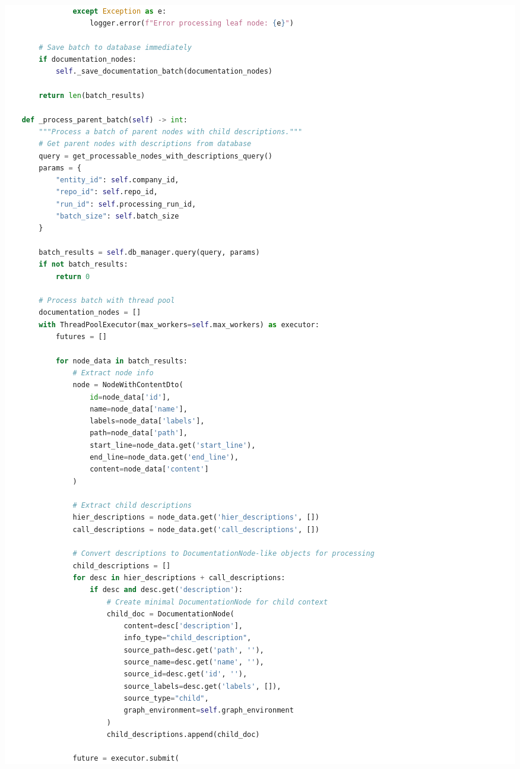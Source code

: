 ```python
                except Exception as e:
                    logger.error(f"Error processing leaf node: {e}")
        
        # Save batch to database immediately
        if documentation_nodes:
            self._save_documentation_batch(documentation_nodes)
        
        return len(batch_results)
    
    def _process_parent_batch(self) -> int:
        """Process a batch of parent nodes with child descriptions."""
        # Get parent nodes with descriptions from database
        query = get_processable_nodes_with_descriptions_query()
        params = {
            "entity_id": self.company_id,
            "repo_id": self.repo_id,
            "run_id": self.processing_run_id,
            "batch_size": self.batch_size
        }
        
        batch_results = self.db_manager.query(query, params)
        if not batch_results:
            return 0
        
        # Process batch with thread pool
        documentation_nodes = []
        with ThreadPoolExecutor(max_workers=self.max_workers) as executor:
            futures = []
            
            for node_data in batch_results:
                # Extract node info
                node = NodeWithContentDto(
                    id=node_data['id'],
                    name=node_data['name'],
                    labels=node_data['labels'],
                    path=node_data['path'],
                    start_line=node_data.get('start_line'),
                    end_line=node_data.get('end_line'),
                    content=node_data['content']
                )
                
                # Extract child descriptions
                hier_descriptions = node_data.get('hier_descriptions', [])
                call_descriptions = node_data.get('call_descriptions', [])
                
                # Convert descriptions to DocumentationNode-like objects for processing
                child_descriptions = []
                for desc in hier_descriptions + call_descriptions:
                    if desc and desc.get('description'):
                        # Create minimal DocumentationNode for child context
                        child_doc = DocumentationNode(
                            content=desc['description'],
                            info_type="child_description",
                            source_path=desc.get('path', ''),
                            source_name=desc.get('name', ''),
                            source_id=desc.get('id', ''),
                            source_labels=desc.get('labels', []),
                            source_type="child",
                            graph_environment=self.graph_environment
                        )
                        child_descriptions.append(child_doc)
                
                future = executor.submit(
```